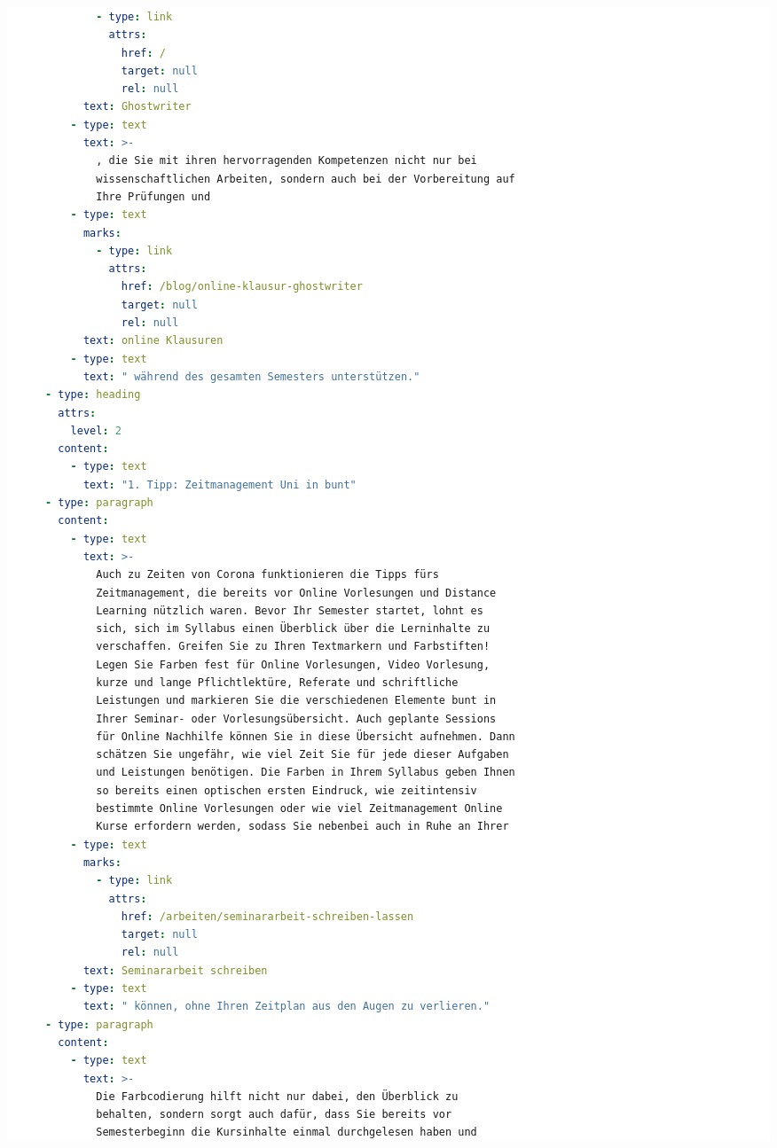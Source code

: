 ```yaml
              - type: link
                attrs:
                  href: /
                  target: null
                  rel: null
            text: Ghostwriter
          - type: text
            text: >-
              , die Sie mit ihren hervorragenden Kompetenzen nicht nur bei
              wissenschaftlichen Arbeiten, sondern auch bei der Vorbereitung auf
              Ihre Prüfungen und
          - type: text
            marks:
              - type: link
                attrs:
                  href: /blog/online-klausur-ghostwriter
                  target: null
                  rel: null
            text: online Klausuren
          - type: text
            text: " während des gesamten Semesters unterstützen."
      - type: heading
        attrs:
          level: 2
        content:
          - type: text
            text: "1. Tipp: Zeitmanagement Uni in bunt"
      - type: paragraph
        content:
          - type: text
            text: >-
              Auch zu Zeiten von Corona funktionieren die Tipps fürs
              Zeitmanagement, die bereits vor Online Vorlesungen und Distance
              Learning nützlich waren. Bevor Ihr Semester startet, lohnt es
              sich, sich im Syllabus einen Überblick über die Lerninhalte zu
              verschaffen. Greifen Sie zu Ihren Textmarkern und Farbstiften!
              Legen Sie Farben fest für Online Vorlesungen, Video Vorlesung,
              kurze und lange Pflichtlektüre, Referate und schriftliche
              Leistungen und markieren Sie die verschiedenen Elemente bunt in
              Ihrer Seminar- oder Vorlesungsübersicht. Auch geplante Sessions
              für Online Nachhilfe können Sie in diese Übersicht aufnehmen. Dann
              schätzen Sie ungefähr, wie viel Zeit Sie für jede dieser Aufgaben
              und Leistungen benötigen. Die Farben in Ihrem Syllabus geben Ihnen
              so bereits einen optischen ersten Eindruck, wie zeitintensiv
              bestimmte Online Vorlesungen oder wie viel Zeitmanagement Online
              Kurse erfordern werden, sodass Sie nebenbei auch in Ruhe an Ihrer
          - type: text
            marks:
              - type: link
                attrs:
                  href: /arbeiten/seminararbeit-schreiben-lassen
                  target: null
                  rel: null
            text: Seminararbeit schreiben
          - type: text
            text: " können, ohne Ihren Zeitplan aus den Augen zu verlieren."
      - type: paragraph
        content:
          - type: text
            text: >-
              Die Farbcodierung hilft nicht nur dabei, den Überblick zu
              behalten, sondern sorgt auch dafür, dass Sie bereits vor
              Semesterbeginn die Kursinhalte einmal durchgelesen haben und
```